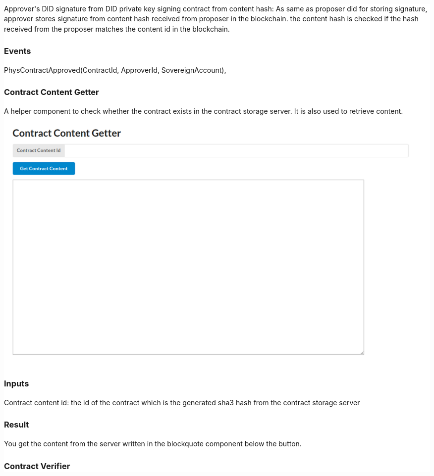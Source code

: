 Approver's DID signature from DID private key signing contract from content hash: As same as proposer did for storing signature, approver stores signature from content hash received from proposer in the blockchain. the content hash is checked if the hash received from the proposer matches the content id in the blockchain.

### Events


PhysContractApproved(ContractId, ApproverId, SovereignAccount),


### Contract Content Getter

A helper component to check whether the contract exists in the contract storage server. It is also used to retrieve content.

![](./images/contract_content_getter.png)

### Inputs

Contract content id: the id of the contract which is the generated sha3 hash from the contract storage server


### Result

You get the content from the server written in the blockquote component below the button.


### Contract Verifier
